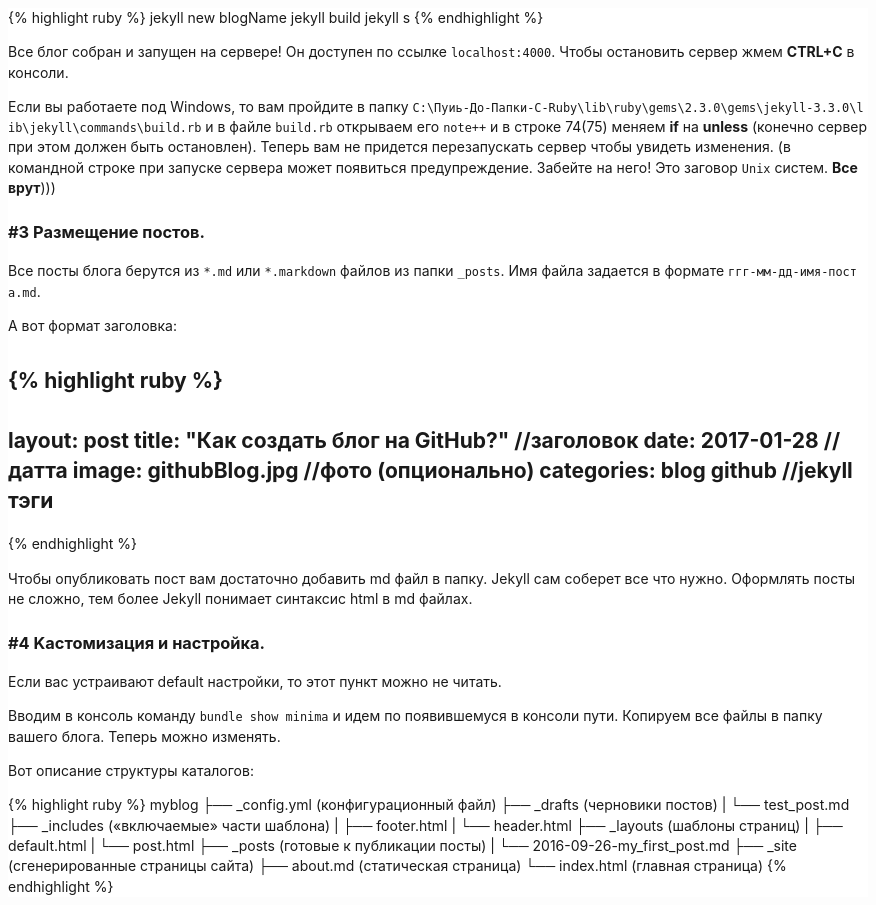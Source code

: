{% highlight ruby %}
jekyll new blogName
jekyll build
jekyll s
{% endhighlight %}

Все блог собран и запущен на сервере! Он доступен по ссылке `localhost:4000`. Чтобы остановить сервер жмем <b>CTRL+C</b> в консоли.

Если вы работаете под Windows, то вам пройдите в папку `C:\Пуиь-До-Папки-С-Ruby\lib\ruby\gems\2.3.0\gems\jekyll-3.3.0\lib\jekyll\commands\build.rb` и в файле `build.rb` открываем его `note++` и в строке 74(75) меняем <b>if</b> на <b>unless</b> (конечно сервер при этом должен быть остановлен). Теперь вам не придется перезапускать сервер чтобы увидеть изменения. (в командной строке при запуске сервера может появиться предупреждение. Забейте на него! Это заговор `Unix` систем. <b>Все врут</b>)))

### #3 Размещение постов.

Все посты блога берутся из `*.md` или `*.markdown` файлов из папки `_posts`.
Имя файла задается в формате `ггг-мм-дд-имя-поста.md`.

А вот формат заголовка:

{% highlight ruby %}
---
layout: post
title:  "Как создать блог на GitHub?" //заголовок
date:   2017-01-28                    //датта
image: githubBlog.jpg                 //фото (опционально)
categories: blog github               //jekyll тэги
---
{% endhighlight %}

Чтобы опубликовать пост вам достаточно добавить md файл в папку. Jekyll сам соберет все что нужно. Оформлять посты не сложно, тем более Jekyll понимает синтаксис html в md файлах.

### #4 Kастомизация и настройка.

Если вас устраивают default настройки, то этот пункт можно не читать.

Вводим в консоль команду `bundle show minima` и идем по появившемуся в консоли пути. Копируем все файлы в папку вашего блога. Теперь можно изменять.

Вот описание структуры каталогов:

{% highlight ruby %}
myblog
├── _config.yml (конфигурационный файл)
├── _drafts (черновики постов)
|   └── test_post.md
├── _includes («включаемые» части шаблона)
|   ├── footer.html
|   └── header.html
├── _layouts (шаблоны страниц)
|   ├── default.html
|   └── post.html
├── _posts (готовые к публикации посты)
|   └── 2016-09-26-my_first_post.md
├── _site (сгенерированные страницы сайта)
├── about.md (статическая страница)
└── index.html (главная страница)
{% endhighlight %}

